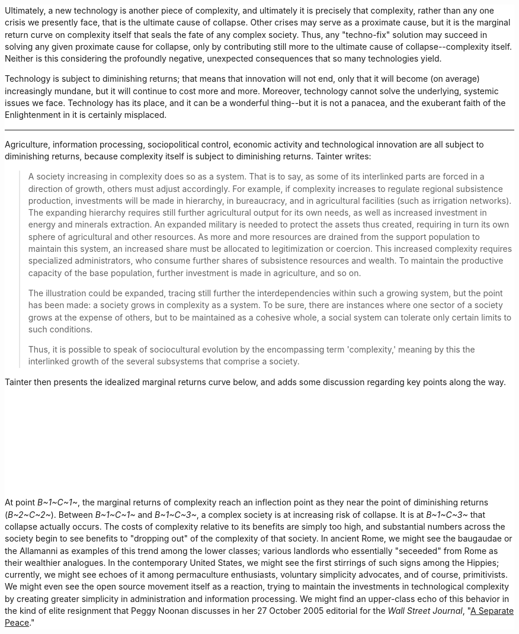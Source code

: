Ultimately, a new technology is another piece of complexity, and ultimately it is precisely that complexity, rather than any one crisis we presently face, that is the ultimate cause of collapse. Other crises may serve as a proximate cause, but it is the marginal return curve on complexity itself that seals the fate of any complex society. Thus, any "techno-fix" solution may succeed in solving any given proximate cause for collapse, only by contributing still more to the ultimate cause of collapse--complexity itself. Neither is this considering the profoundly negative, unexpected consequences that so many technologies yield.

Technology is subject to diminishing returns; that means that innovation will not end, only that it will become (on average) increasingly mundane, but it will continue to cost more and more. Moreover, technology cannot solve the underlying, systemic issues we face. Technology has its place, and it can be a wonderful thing--but it is not a panacea, and the exuberant faith of the Enlightenment in it is certainly misplaced.

* * *

Agriculture, information processing, sociopolitical control, economic activity and technological innovation are all subject to diminishing returns, because complexity itself is subject to diminishing returns. Tainter writes:

> A society increasing in complexity does so as a system. That is to say, as some of its interlinked parts are forced in a direction of growth, others must adjust accordingly. For example, if complexity increases to regulate regional subsistence production, investments will be made in hierarchy, in bureaucracy, and in agricultural facilities (such as irrigation networks). The expanding hierarchy requires still further agricultural output for its own needs, as well as increased investment in energy and minerals extraction. An expanded military is needed to protect the assets thus created, requiring in turn its own sphere of agricultural and other resources. As more and more resources are drained from the support population to maintain this system, an increased share must be allocated to legitimization or coercion. This increased complexity requires specialized administrators, who consume further shares of subsistence resources and wealth. To maintain the productive capacity of the base population, further investment is made in agriculture, and so on.
>
> The illustration could be expanded, tracing still further the interdependencies within such a growing system, but the point has been made: a society grows in complexity as a system. To be sure, there are instances where one sector of a society grows at the expense of others, but to be maintained as a cohesive whole, a social system can tolerate only certain limits to such conditions.
>
> Thus, it is possible to speak of sociocultural evolution by the encompassing term 'complexity,' meaning by this the interlinked growth of the several subsystems that comprise a society.

Tainter then presents the idealized marginal returns curve below, and adds some discussion regarding key points along the way.

![Tainter's graph of the diminishing marginal returns on complexity](file:///Users/alexandrenormand/Downloads/anthropik/images/tainter.html)

At point *B~1~C~1~*, the marginal returns of complexity reach an inflection point as they near the point of diminishing returns (*B~2~C~2~*). Between *B~1~C~1~* and *B~1~C~3~*, a complex society is at increasing risk of collapse. It is at *B~1~C~3~* that collapse actually occurs. The costs of complexity relative to its benefits are simply too high, and substantial numbers across the society begin to see benefits to "dropping out" of the complexity of that society. In ancient Rome, we might see the baugaudae or the Allamanni as examples of this trend among the lower classes; various landlords who essentially "seceeded" from Rome as their wealthier analogues. In the contemporary United States, we might see the first stirrings of such signs among the Hippies; currently, we might see echoes of it among permaculture enthusiasts, voluntary simplicity advocates, and of course, primitivists. We might even see the open source movement itself as a reaction, trying to maintain the investments in technological complexity by creating greater simplicity in administration and information processing. We might find an upper-class echo of this behavior in the kind of elite resignment that Peggy Noonan discusses in her 27 October 2005 editorial for the *Wall Street Journal*, "[A Separate Peace](http://www.opinionjournal.com/forms/printThis.html?id=110007460)."
